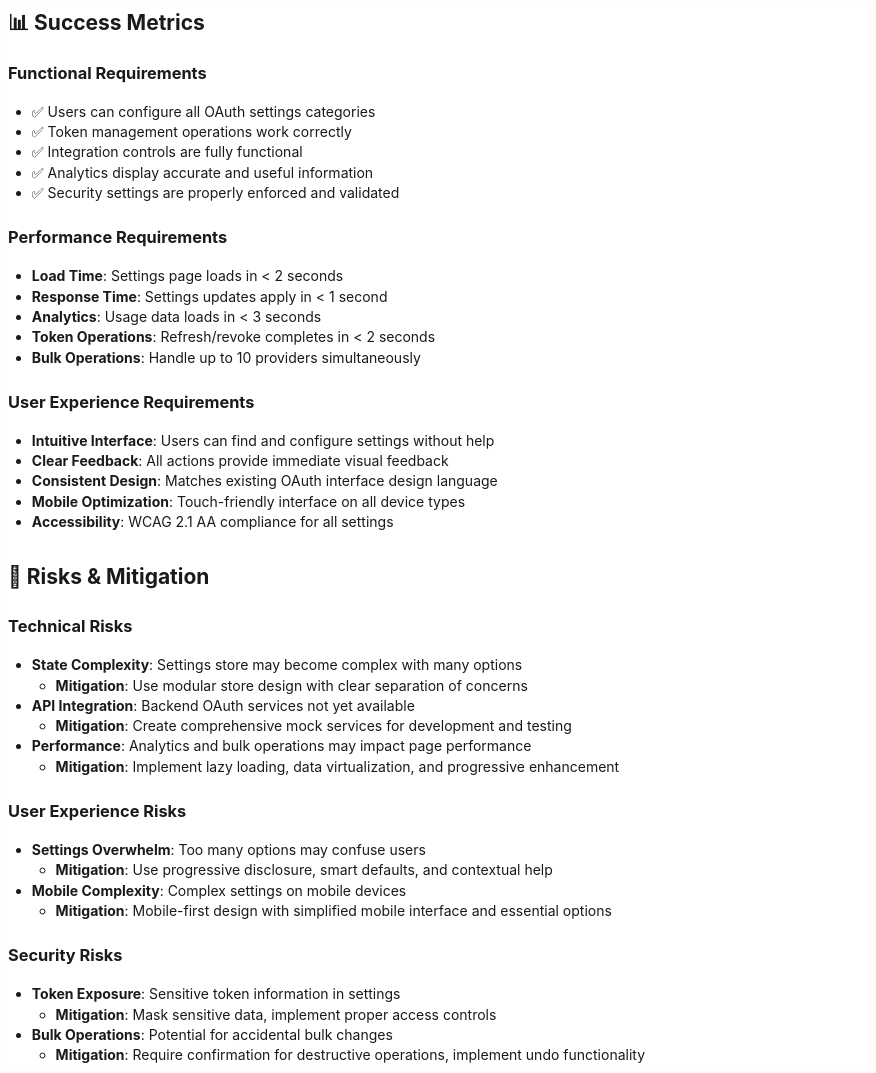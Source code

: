 ## 📊 **Success Metrics**

### **Functional Requirements**

- ✅ Users can configure all OAuth settings categories
- ✅ Token management operations work correctly
- ✅ Integration controls are fully functional
- ✅ Analytics display accurate and useful information
- ✅ Security settings are properly enforced and validated

### **Performance Requirements**

- **Load Time**: Settings page loads in < 2 seconds
- **Response Time**: Settings updates apply in < 1 second
- **Analytics**: Usage data loads in < 3 seconds
- **Token Operations**: Refresh/revoke completes in < 2 seconds
- **Bulk Operations**: Handle up to 10 providers simultaneously

### **User Experience Requirements**

- **Intuitive Interface**: Users can find and configure settings without help
- **Clear Feedback**: All actions provide immediate visual feedback
- **Consistent Design**: Matches existing OAuth interface design language
- **Mobile Optimization**: Touch-friendly interface on all device types
- **Accessibility**: WCAG 2.1 AA compliance for all settings

## 🚨 **Risks & Mitigation**

### **Technical Risks**

- **State Complexity**: Settings store may become complex with many options
  - **Mitigation**: Use modular store design with clear separation of concerns
- **API Integration**: Backend OAuth services not yet available
  - **Mitigation**: Create comprehensive mock services for development and testing
- **Performance**: Analytics and bulk operations may impact page performance
  - **Mitigation**: Implement lazy loading, data virtualization, and progressive enhancement

### **User Experience Risks**

- **Settings Overwhelm**: Too many options may confuse users
  - **Mitigation**: Use progressive disclosure, smart defaults, and contextual help
- **Mobile Complexity**: Complex settings on mobile devices
  - **Mitigation**: Mobile-first design with simplified mobile interface and essential options

### **Security Risks**

- **Token Exposure**: Sensitive token information in settings
  - **Mitigation**: Mask sensitive data, implement proper access controls
- **Bulk Operations**: Potential for accidental bulk changes
  - **Mitigation**: Require confirmation for destructive operations, implement undo functionality
